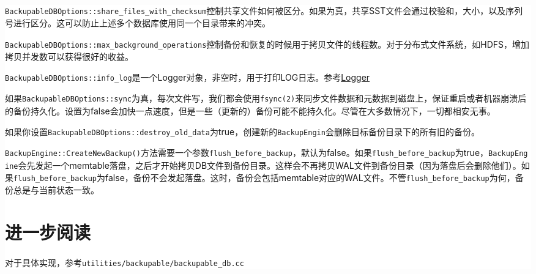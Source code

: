 `BackupableDBOptions::share_files_with_checksum`控制共享文件如何被区分。如果为真，共享SST文件会通过校验和，大小，以及序列号进行区分。这可以防止上述多个数据库使用同一个目录带来的冲突。

`BackupableDBOptions::max_background_operations`控制备份和恢复的时候用于拷贝文件的线程数。对于分布式文件系统，如HDFS，增加拷贝并发数可以获得很好的收益。

`BackupableDBOptions::info_log`是一个Logger对象，非空时，用于打印LOG日志。参考[Logger](Logger.md)

如果`BackupableDBOptions::sync`为真，每次文件写，我们都会使用`fsync(2)`来同步文件数据和元数据到磁盘上，保证重启或者机器崩溃后的备份持久化。设置为false会加快一点速度，但是一些（更新的）备份可能不能持久化。尽管在大多数情况下，一切都相安无事。

如果你设置`BackupableDBOptions::destroy_old_data`为true，创建新的`BackupEngin`会删除目标备份目录下的所有旧的备份。

`BackupEngine::CreateNewBackup()`方法需要一个参数`flush_before_backup`，默认为false。如果`flush_before_backup`为true，`BackupEngine`会先发起一个memtable落盘，之后才开始拷贝DB文件到备份目录。这样会不再拷贝WAL文件到备份目录（因为落盘后会删除他们）。如果`flush_before_backup`为false，备份不会发起落盘。这时，备份会包括memtable对应的WAL文件。不管`flush_before_backup`为何，备份总是与当前状态一致。

# 进一步阅读

对于具体实现，参考`utilities/backupable/backupable_db.cc`



